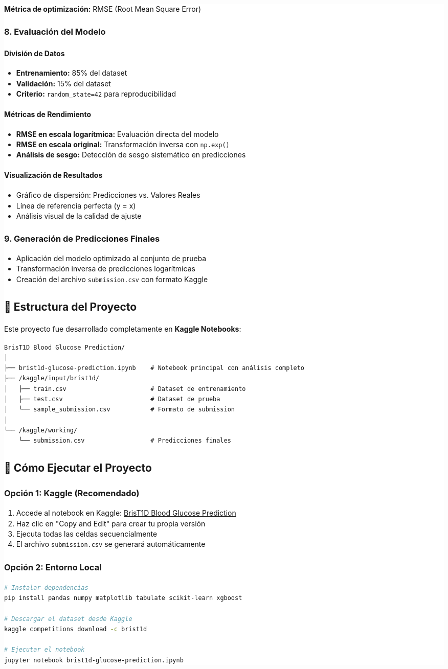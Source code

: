 **Métrica de optimización:** RMSE (Root Mean Square Error)

### 8. **Evaluación del Modelo**

#### División de Datos
- **Entrenamiento:** 85% del dataset
- **Validación:** 15% del dataset
- **Criterio:** `random_state=42` para reproducibilidad

#### Métricas de Rendimiento
- **RMSE en escala logarítmica:** Evaluación directa del modelo
- **RMSE en escala original:** Transformación inversa con `np.exp()`
- **Análisis de sesgo:** Detección de sesgo sistemático en predicciones

#### Visualización de Resultados
- Gráfico de dispersión: Predicciones vs. Valores Reales
- Línea de referencia perfecta (y = x)
- Análisis visual de la calidad de ajuste

### 9. **Generación de Predicciones Finales**
- Aplicación del modelo optimizado al conjunto de prueba
- Transformación inversa de predicciones logarítmicas
- Creación del archivo `submission.csv` con formato Kaggle

## 📁 Estructura del Proyecto

Este proyecto fue desarrollado completamente en **Kaggle Notebooks**:

```
BrisT1D Blood Glucose Prediction/
│
├── brist1d-glucose-prediction.ipynb    # Notebook principal con análisis completo
├── /kaggle/input/brist1d/
│   ├── train.csv                       # Dataset de entrenamiento
│   ├── test.csv                        # Dataset de prueba
│   └── sample_submission.csv           # Formato de submission
│
└── /kaggle/working/
    └── submission.csv                  # Predicciones finales
```

## 🚀 Cómo Ejecutar el Proyecto

### Opción 1: Kaggle (Recomendado)
1. Accede al notebook en Kaggle: [BrisT1D Blood Glucose Prediction](kaggle.com/competitions/brist1d)
2. Haz clic en "Copy and Edit" para crear tu propia versión
3. Ejecuta todas las celdas secuencialmente
4. El archivo `submission.csv` se generará automáticamente

### Opción 2: Entorno Local
```bash
# Instalar dependencias
pip install pandas numpy matplotlib tabulate scikit-learn xgboost

# Descargar el dataset desde Kaggle
kaggle competitions download -c brist1d

# Ejecutar el notebook
jupyter notebook brist1d-glucose-prediction.ipynb
```
